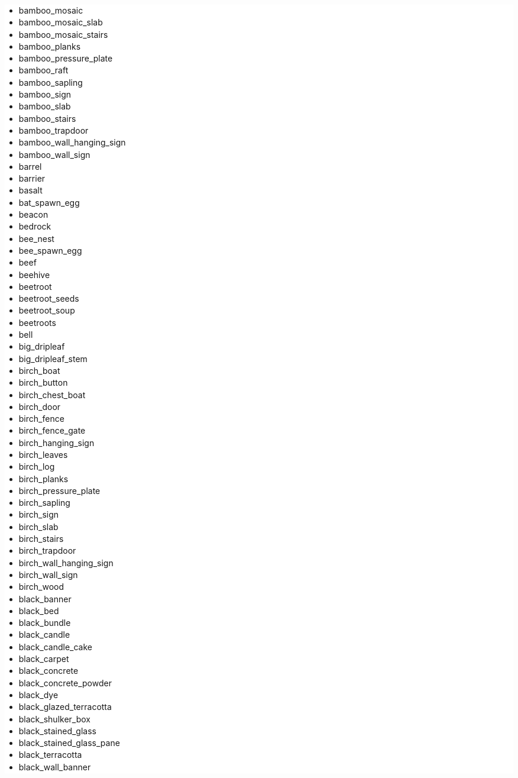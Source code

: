 * bamboo_mosaic
* bamboo_mosaic_slab
* bamboo_mosaic_stairs
* bamboo_planks
* bamboo_pressure_plate
* bamboo_raft
* bamboo_sapling
* bamboo_sign
* bamboo_slab
* bamboo_stairs
* bamboo_trapdoor
* bamboo_wall_hanging_sign
* bamboo_wall_sign
* barrel
* barrier
* basalt
* bat_spawn_egg
* beacon
* bedrock
* bee_nest
* bee_spawn_egg
* beef
* beehive
* beetroot
* beetroot_seeds
* beetroot_soup
* beetroots
* bell
* big_dripleaf
* big_dripleaf_stem
* birch_boat
* birch_button
* birch_chest_boat
* birch_door
* birch_fence
* birch_fence_gate
* birch_hanging_sign
* birch_leaves
* birch_log
* birch_planks
* birch_pressure_plate
* birch_sapling
* birch_sign
* birch_slab
* birch_stairs
* birch_trapdoor
* birch_wall_hanging_sign
* birch_wall_sign
* birch_wood
* black_banner
* black_bed
* black_bundle
* black_candle
* black_candle_cake
* black_carpet
* black_concrete
* black_concrete_powder
* black_dye
* black_glazed_terracotta
* black_shulker_box
* black_stained_glass
* black_stained_glass_pane
* black_terracotta
* black_wall_banner